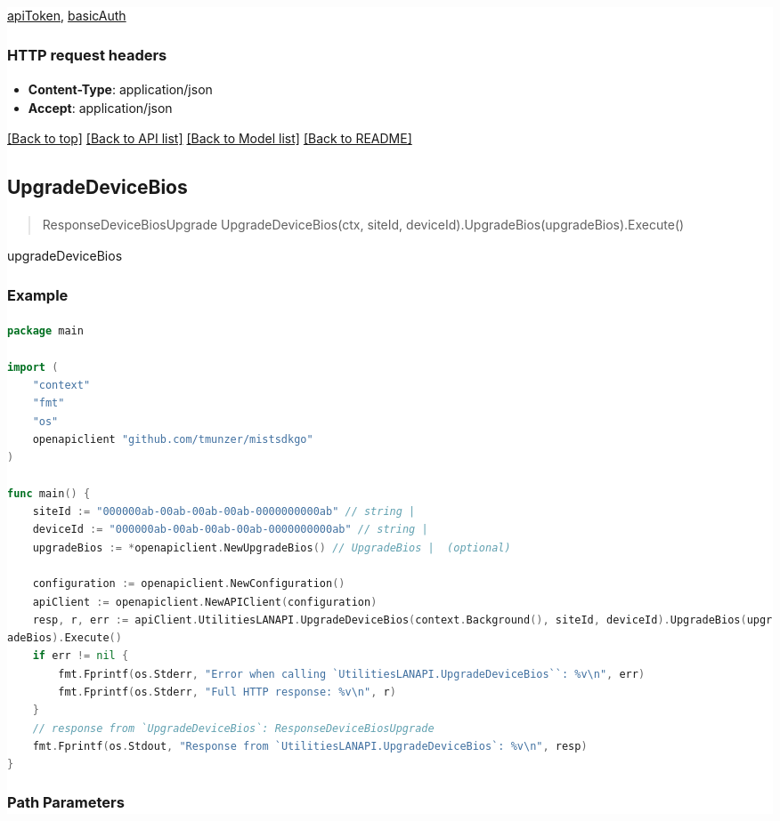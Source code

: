 [apiToken](../README.md#apiToken), [basicAuth](../README.md#basicAuth)

### HTTP request headers

- **Content-Type**: application/json
- **Accept**: application/json

[[Back to top]](#) [[Back to API list]](../README.md#documentation-for-api-endpoints)
[[Back to Model list]](../README.md#documentation-for-models)
[[Back to README]](../README.md)


## UpgradeDeviceBios

> ResponseDeviceBiosUpgrade UpgradeDeviceBios(ctx, siteId, deviceId).UpgradeBios(upgradeBios).Execute()

upgradeDeviceBios



### Example

```go
package main

import (
	"context"
	"fmt"
	"os"
	openapiclient "github.com/tmunzer/mistsdkgo"
)

func main() {
	siteId := "000000ab-00ab-00ab-00ab-0000000000ab" // string | 
	deviceId := "000000ab-00ab-00ab-00ab-0000000000ab" // string | 
	upgradeBios := *openapiclient.NewUpgradeBios() // UpgradeBios |  (optional)

	configuration := openapiclient.NewConfiguration()
	apiClient := openapiclient.NewAPIClient(configuration)
	resp, r, err := apiClient.UtilitiesLANAPI.UpgradeDeviceBios(context.Background(), siteId, deviceId).UpgradeBios(upgradeBios).Execute()
	if err != nil {
		fmt.Fprintf(os.Stderr, "Error when calling `UtilitiesLANAPI.UpgradeDeviceBios``: %v\n", err)
		fmt.Fprintf(os.Stderr, "Full HTTP response: %v\n", r)
	}
	// response from `UpgradeDeviceBios`: ResponseDeviceBiosUpgrade
	fmt.Fprintf(os.Stdout, "Response from `UtilitiesLANAPI.UpgradeDeviceBios`: %v\n", resp)
}
```

### Path Parameters
